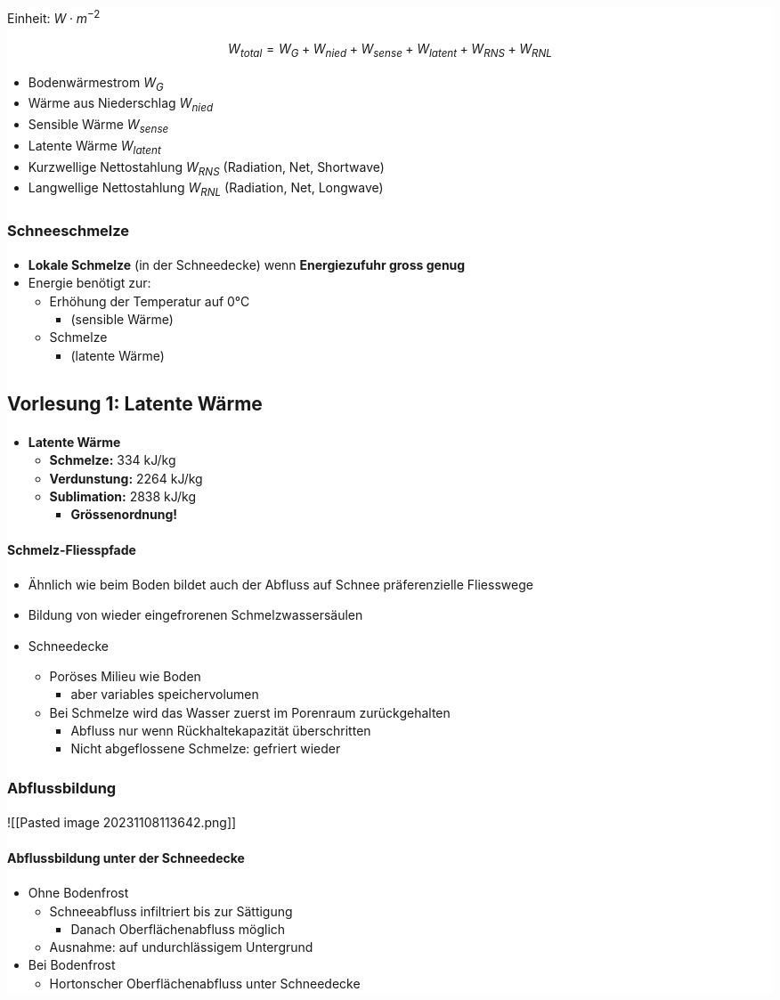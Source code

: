 Einheit: $W \cdot m^{-2}$

$$
W_{total} = W_G + W_{nied} + W_{sense} + W_{latent} + W_{RNS} + W_{RNL}
$$
- Bodenwärmestrom $W_G$
- Wärme aus Niederschlag $W_{nied}$
- Sensible Wärme $W_{sense}$
- Latente Wärme $W_{latent}$
- Kurzwellige Nettostahlung $W_{RNS}$ (Radiation, Net, Shortwave)
- Langwellige Nettostahlung $W_{RNL}$ (Radiation, Net, Longwave)

### Schneeschmelze

- **Lokale Schmelze** (in der Schneedecke) wenn **Energiezufuhr gross genug**
- Energie benötigt zur:
	- Erhöhung der Temperatur auf 0°C
		- (sensible Wärme)
	- Schmelze
		- (latente Wärme)

## Vorlesung 1: Latente Wärme

- **Latente Wärme**
  - **Schmelze:** 334 kJ/kg
  - **Verdunstung:** 2264 kJ/kg
  - **Sublimation:** 2838 kJ/kg
	  - **Grössenordnung!**

#### Schmelz-Fliesspfade

- Ähnlich wie beim Boden bildet auch der Abfluss auf Schnee präferenzielle Fliesswege
- Bildung von wieder eingefrorenen Schmelzwassersäulen

- Schneedecke
	- Poröses Milieu wie Boden
		- aber variables speichervolumen
	- Bei Schmelze wird das Wasser zuerst im Porenraum zurückgehalten
		- Abfluss nur wenn Rückhaltekapazität überschritten
		- Nicht abgeflossene Schmelze: gefriert wieder

### Abflussbildung

![[Pasted image 20231108113642.png]]

#### Abflussbildung unter der Schneedecke

- Ohne Bodenfrost
	- Schneeabfluss infiltriert bis zur Sättigung
		- Danach Oberflächenabfluss möglich
	- Ausnahme: auf undurchlässigem Untergrund
- Bei Bodenfrost
	- Hortonscher Oberflächenabfluss unter Schneedecke
